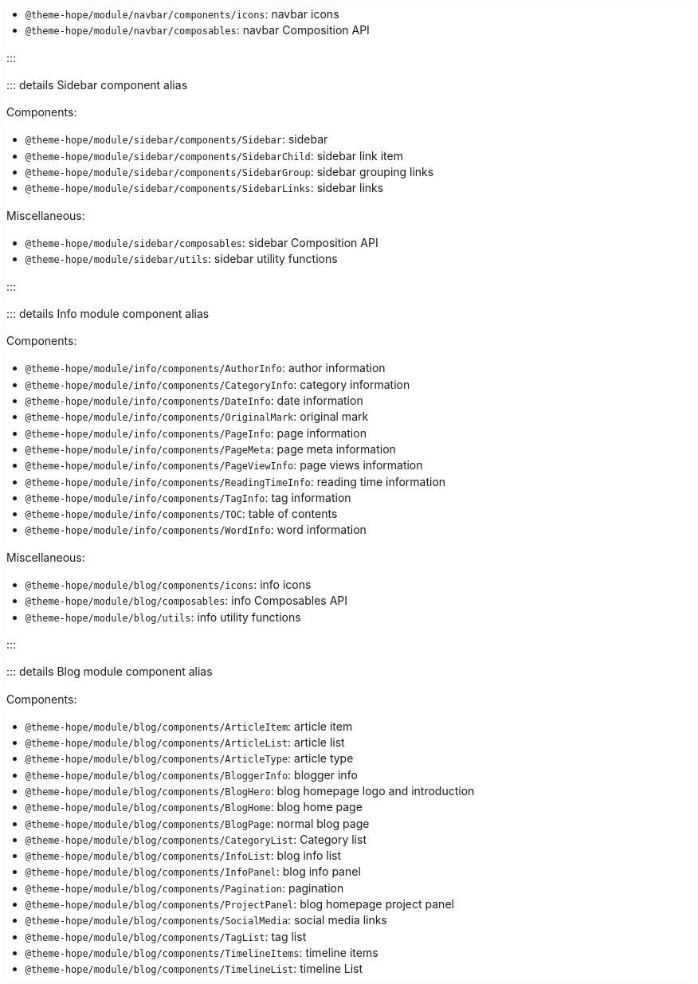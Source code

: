 - `@theme-hope/module/navbar/components/icons`: navbar icons
- `@theme-hope/module/navbar/composables`: navbar Composition API

:::

::: details Sidebar component alias

Components:

- `@theme-hope/module/sidebar/components/Sidebar`: sidebar
- `@theme-hope/module/sidebar/components/SidebarChild`: sidebar link item
- `@theme-hope/module/sidebar/components/SidebarGroup`: sidebar grouping links
- `@theme-hope/module/sidebar/components/SidebarLinks`: sidebar links

Miscellaneous:

- `@theme-hope/module/sidebar/composables`: sidebar Composition API
- `@theme-hope/module/sidebar/utils`: sidebar utility functions

:::

::: details Info module component alias

Components:

- `@theme-hope/module/info/components/AuthorInfo`: author information
- `@theme-hope/module/info/components/CategoryInfo`: category information
- `@theme-hope/module/info/components/DateInfo`: date information
- `@theme-hope/module/info/components/OriginalMark`: original mark
- `@theme-hope/module/info/components/PageInfo`: page information
- `@theme-hope/module/info/components/PageMeta`: page meta information
- `@theme-hope/module/info/components/PageViewInfo`: page views information
- `@theme-hope/module/info/components/ReadingTimeInfo`: reading time information
- `@theme-hope/module/info/components/TagInfo`: tag information
- `@theme-hope/module/info/components/TOC`: table of contents
- `@theme-hope/module/info/components/WordInfo`: word information

Miscellaneous:

- `@theme-hope/module/blog/components/icons`: info icons
- `@theme-hope/module/blog/composables`: info Composables API
- `@theme-hope/module/blog/utils`: info utility functions

:::

::: details Blog module component alias

Components:

- `@theme-hope/module/blog/components/ArticleItem`: article item
- `@theme-hope/module/blog/components/ArticleList`: article list
- `@theme-hope/module/blog/components/ArticleType`: article type
- `@theme-hope/module/blog/components/BloggerInfo`: blogger info
- `@theme-hope/module/blog/components/BlogHero`: blog homepage logo and introduction
- `@theme-hope/module/blog/components/BlogHome`: blog home page
- `@theme-hope/module/blog/components/BlogPage`: normal blog page
- `@theme-hope/module/blog/components/CategoryList`: Category list
- `@theme-hope/module/blog/components/InfoList`: blog info list
- `@theme-hope/module/blog/components/InfoPanel`: blog info panel
- `@theme-hope/module/blog/components/Pagination`: pagination
- `@theme-hope/module/blog/components/ProjectPanel`: blog homepage project panel
- `@theme-hope/module/blog/components/SocialMedia`: social media links
- `@theme-hope/module/blog/components/TagList`: tag list
- `@theme-hope/module/blog/components/TimelineItems`: timeline items
- `@theme-hope/module/blog/components/TimelineList`: timeline List
